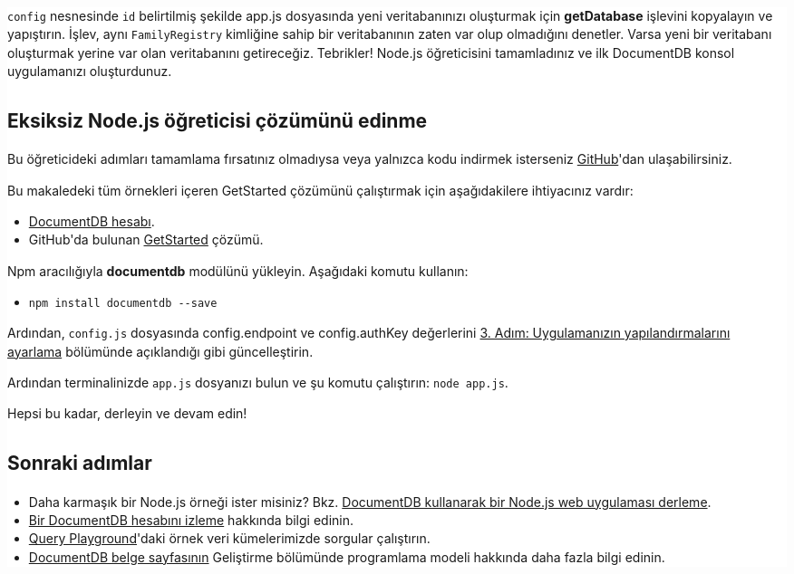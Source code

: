 ```config``` nesnesinde ```id``` belirtilmiş şekilde app.js dosyasında yeni veritabanınızı oluşturmak için **getDatabase** işlevini kopyalayın ve yapıştırın. İşlev, aynı ```FamilyRegistry``` kimliğine sahip bir veritabanının zaten var olup olmadığını denetler. Varsa yeni bir veritabanı oluşturmak yerine var olan veritabanını getireceğiz.
Tebrikler! Node.js öğreticisini tamamladınız ve ilk DocumentDB konsol uygulamanızı oluşturdunuz.

## <a id="GetSolution"></a>Eksiksiz Node.js öğreticisi çözümünü edinme
Bu öğreticideki adımları tamamlama fırsatınız olmadıysa veya yalnızca kodu indirmek isterseniz [GitHub](https://github.com/Azure-Samples/documentdb-node-getting-started)'dan ulaşabilirsiniz.

Bu makaledeki tüm örnekleri içeren GetStarted çözümünü çalıştırmak için aşağıdakilere ihtiyacınız vardır:

* [DocumentDB hesabı][documentdb-create-account].
* GitHub'da bulunan [GetStarted](https://github.com/Azure-Samples/documentdb-node-getting-started) çözümü.

Npm aracılığıyla **documentdb** modülünü yükleyin. Aşağıdaki komutu kullanın:

* ```npm install documentdb --save```

Ardından, ```config.js``` dosyasında config.endpoint ve config.authKey değerlerini [3. Adım: Uygulamanızın yapılandırmalarını ayarlama](#Config) bölümünde açıklandığı gibi güncelleştirin. 

Ardından terminalinizde ```app.js``` dosyanızı bulun ve şu komutu çalıştırın: ```node app.js```.

Hepsi bu kadar, derleyin ve devam edin! 

## <a name="next-steps"></a>Sonraki adımlar
* Daha karmaşık bir Node.js örneği ister misiniz? Bkz. [DocumentDB kullanarak bir Node.js web uygulaması derleme](documentdb-nodejs-application.md).
* [Bir DocumentDB hesabını izleme](documentdb-monitor-accounts.md) hakkında bilgi edinin.
* [Query Playground](https://www.documentdb.com/sql/demo)'daki örnek veri kümelerimizde sorgular çalıştırın.
* [DocumentDB belge sayfasının](https://azure.microsoft.com/documentation/services/documentdb/) Geliştirme bölümünde programlama modeli hakkında daha fazla bilgi edinin.

[documentdb-create-account]: documentdb-create-account.md
[keys]: media/documentdb-nodejs-get-started/node-js-tutorial-keys.png

